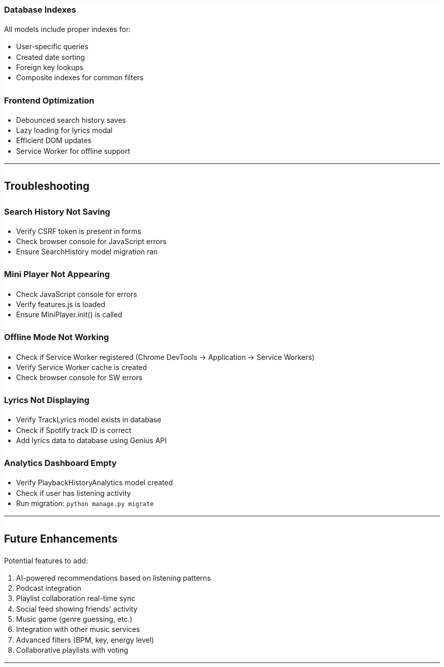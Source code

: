 ### Database Indexes
All models include proper indexes for:
- User-specific queries
- Created date sorting
- Foreign key lookups
- Composite indexes for common filters

### Frontend Optimization
- Debounced search history saves
- Lazy loading for lyrics modal
- Efficient DOM updates
- Service Worker for offline support

---

## Troubleshooting

### Search History Not Saving
- Verify CSRF token is present in forms
- Check browser console for JavaScript errors
- Ensure SearchHistory model migration ran

### Mini Player Not Appearing
- Check JavaScript console for errors
- Verify features.js is loaded
- Ensure MiniPlayer.init() is called

### Offline Mode Not Working
- Check if Service Worker registered (Chrome DevTools -> Application -> Service Workers)
- Verify Service Worker cache is created
- Check browser console for SW errors

### Lyrics Not Displaying
- Verify TrackLyrics model exists in database
- Check if Spotify track ID is correct
- Add lyrics data to database using Genius API

### Analytics Dashboard Empty
- Verify PlaybackHistoryAnalytics model created
- Check if user has listening activity
- Run migration: `python manage.py migrate`

---

## Future Enhancements

Potential features to add:
1. AI-powered recommendations based on listening patterns
2. Podcast integration
3. Playlist collaboration real-time sync
4. Social feed showing friends' activity
5. Music game (genre guessing, etc.)
6. Integration with other music services
7. Advanced filters (BPM, key, energy level)
8. Collaborative playlists with voting

---